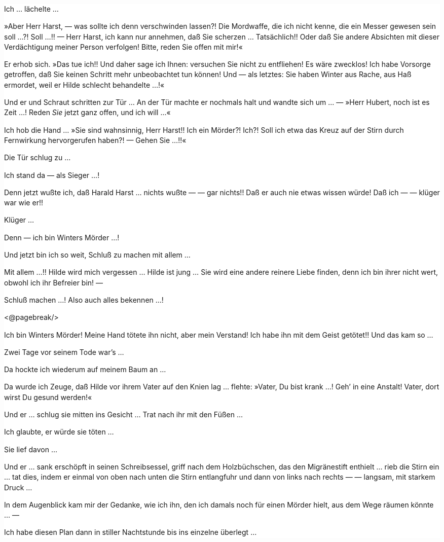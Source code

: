 Ich … lächelte …

»Aber Herr Harst, — was sollte ich denn verschwinden lassen?! Die Mordwaffe, die ich nicht kenne, die ein Messer gewesen sein soll …?! Soll …!! — Herr Harst, ich kann nur annehmen, daß Sie scherzen … Tatsächlich!! Oder daß Sie andere Absichten mit dieser Verdächtigung meiner Person verfolgen! Bitte, reden Sie offen mit mir!«

Er erhob sich. »Das tue ich!! Und daher sage ich Ihnen: versuchen Sie nicht zu entfliehen! Es wäre zwecklos! Ich habe Vorsorge getroffen, daß Sie keinen Schritt mehr unbeobachtet tun können! Und — als letztes: Sie haben Winter aus Rache, aus Haß ermordet, weil er Hilde schlecht behandelte …!«

Und er und Schraut schritten zur Tür … An der Tür machte er nochmals halt und wandte sich um … — »Herr Hubert, noch ist es Zeit …! Reden <em>Sie</em> jetzt ganz offen, und ich will …«

Ich hob die Hand … »Sie sind wahnsinnig, Herr Harst!! Ich ein Mörder?! Ich?! Soll ich etwa das Kreuz auf der Stirn durch Fernwirkung hervorgerufen haben?! — Gehen Sie …!!«

Die Tür schlug zu …

Ich stand da — als Sieger …!

Denn jetzt wußte ich, daß Harald Harst … nichts wußte — — gar nichts!! Daß er auch nie etwas wissen würde! Daß ich — — klüger war wie er!!

Klüger …

Denn — ich bin Winters Mörder …!

Und jetzt bin ich so weit, Schluß zu machen mit allem …

Mit allem …!! Hilde wird mich vergessen … Hilde ist jung … Sie wird eine andere reinere Liebe finden, denn ich bin ihrer nicht wert, obwohl ich ihr Befreier bin! —

Schluß machen …! Also auch alles bekennen …!

<@pagebreak/>

Ich bin Winters Mörder! Meine Hand tötete ihn nicht, aber mein Verstand! Ich habe ihn mit dem Geist getötet!! Und das kam so …

Zwei Tage vor seinem Tode war’s …

Da hockte ich wiederum auf meinem Baum an …

Da wurde ich Zeuge, daß Hilde vor ihrem Vater auf den Knien lag … flehte: »Vater, Du bist krank …! Geh’ in eine Anstalt! Vater, dort wirst Du gesund werden!«

Und er … schlug sie mitten ins Gesicht … Trat nach ihr mit den Füßen …

Ich glaubte, er würde sie töten …

Sie lief davon …

Und er … sank erschöpft in seinen Schreibsessel, griff nach dem Holzbüchschen, das den Migränestift enthielt … rieb die Stirn ein … tat dies, indem er einmal von oben nach unten die Stirn entlangfuhr und dann von links nach rechts — — langsam, mit starkem Druck …

In dem Augenblick kam mir der Gedanke, wie ich ihn, den ich damals noch für einen Mörder hielt, aus dem Wege räumen könnte … —

Ich habe diesen Plan dann in stiller Nachtstunde bis ins einzelne überlegt …
